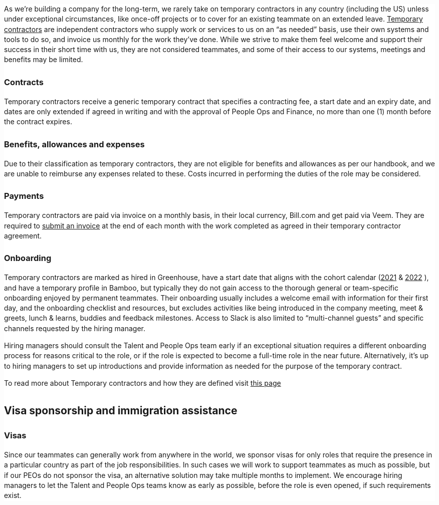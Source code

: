 As we’re building a company for the long-term, we rarely take on temporary contractors in any country (including the US) unless under exceptional circumstances, like once-off projects or to cover for an existing teammate on an extended leave. [Temporary contractors](./temporary-contractors.md) are independent contractors who supply work or services to us on an “as needed” basis, use their own systems and tools to do so, and invoice us monthly for the work they’ve done. While we strive to make them feel welcome and support their success in their short time with us, they are not considered teammates, and some of their access to our systems, meetings and benefits may be limited.

### Contracts

Temporary contractors receive a generic temporary contract that specifies a contracting fee, a start date and an expiry date, and dates are only extended if agreed in writing and with the approval of People Ops and Finance, no more than one (1) month before the contract expires.

### Benefits, allowances and expenses

Due to their classification as temporary contractors, they are not eligible for benefits and allowances as per our handbook, and we are unable to reimburse any expenses related to these. Costs incurred in performing the duties of the role may be considered.

### Payments

Temporary contractors are paid via invoice on a monthly basis, in their local currency, Bill.com and get paid via Veem. They are required to [submit an invoice](../../../../benefits-pay-perks/pay-expenses/invoices.md) at the end of each month with the work completed as agreed in their temporary contractor agreement.

### Onboarding

Temporary contractors are marked as hired in Greenhouse, have a start date that aligns with the cohort calendar ([2021](https://docs.google.com/spreadsheets/d/1jJY3E7j31ZD7J-ouf3Gf-uioHCAXxe-0bBVLEmdtVGQ/edit#gid=0) & [2022](https://docs.google.com/spreadsheets/d/1Q_h9I0CkppecPNbaMlhe7uafcNdfzWuiPApm0KxTaAA/edit#gid=0) ), and have a temporary profile in Bamboo, but typically they do not gain access to the thorough general or team-specific onboarding enjoyed by permanent teammates. Their onboarding usually includes a welcome email with information for their first day, and the onboarding checklist and resources, but excludes activities like being introduced in the company meeting, meet & greets, lunch & learns, buddies and feedback milestones. Access to Slack is also limited to “multi-channel guests” and specific channels requested by the hiring manager.

Hiring managers should consult the Talent and People Ops team early if an exceptional situation requires a different onboarding process for reasons critical to the role, or if the role is expected to become a full-time role in the near future. Alternatively, it’s up to hiring managers to set up introductions and provide information as needed for the purpose of the temporary contract.

To read more about Temporary contractors and how they are defined visit [this page](temporary-contractors.md)

## Visa sponsorship and immigration assistance

### Visas

Since our teammates can generally work from anywhere in the world, we sponsor visas for only roles that require the presence in a particular country as part of the job responsibilities. In such cases we will work to support teammates as much as possible, but if our PEOs do not sponsor the visa, an alternative solution may take multiple months to implement. We encourage hiring managers to let the Talent and People Ops teams know as early as possible, before the role is even opened, if such requirements exist.
